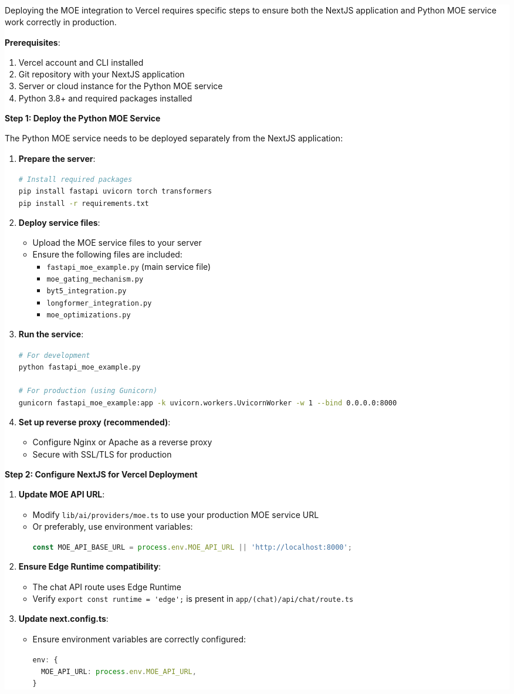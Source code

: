 Deploying the MOE integration to Vercel requires specific steps to ensure both the NextJS application and Python MOE service work correctly in production.

**Prerequisites**:

1. Vercel account and CLI installed
2. Git repository with your NextJS application
3. Server or cloud instance for the Python MOE service
4. Python 3.8+ and required packages installed

**Step 1: Deploy the Python MOE Service**

The Python MOE service needs to be deployed separately from the NextJS application:

1. **Prepare the server**:
   ```bash
   # Install required packages
   pip install fastapi uvicorn torch transformers
   pip install -r requirements.txt
   ```

2. **Deploy service files**:
   - Upload the MOE service files to your server
   - Ensure the following files are included:
     - `fastapi_moe_example.py` (main service file)
     - `moe_gating_mechanism.py`
     - `byt5_integration.py`
     - `longformer_integration.py`
     - `moe_optimizations.py`

3. **Run the service**:
   ```bash
   # For development
   python fastapi_moe_example.py
   
   # For production (using Gunicorn)
   gunicorn fastapi_moe_example:app -k uvicorn.workers.UvicornWorker -w 1 --bind 0.0.0.0:8000
   ```

4. **Set up reverse proxy (recommended)**:
   - Configure Nginx or Apache as a reverse proxy
   - Secure with SSL/TLS for production

**Step 2: Configure NextJS for Vercel Deployment**

1. **Update MOE API URL**:
   - Modify `lib/ai/providers/moe.ts` to use your production MOE service URL
   - Or preferably, use environment variables:
     ```typescript
     const MOE_API_BASE_URL = process.env.MOE_API_URL || 'http://localhost:8000';
     ```

2. **Ensure Edge Runtime compatibility**:
   - The chat API route uses Edge Runtime
   - Verify `export const runtime = 'edge';` is present in `app/(chat)/api/chat/route.ts`

3. **Update next.config.ts**:
   - Ensure environment variables are correctly configured:
     ```typescript
     env: {
       MOE_API_URL: process.env.MOE_API_URL,
     }
     ```
